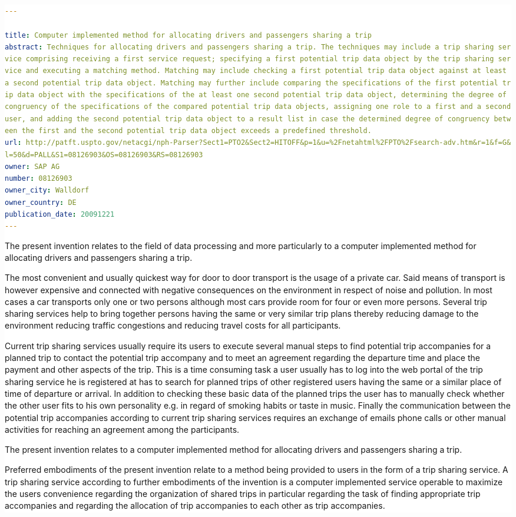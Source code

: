 ```yaml
---

title: Computer implemented method for allocating drivers and passengers sharing a trip
abstract: Techniques for allocating drivers and passengers sharing a trip. The techniques may include a trip sharing service comprising receiving a first service request; specifying a first potential trip data object by the trip sharing service and executing a matching method. Matching may include checking a first potential trip data object against at least a second potential trip data object. Matching may further include comparing the specifications of the first potential trip data object with the specifications of the at least one second potential trip data object, determining the degree of congruency of the specifications of the compared potential trip data objects, assigning one role to a first and a second user, and adding the second potential trip data object to a result list in case the determined degree of congruency between the first and the second potential trip data object exceeds a predefined threshold.
url: http://patft.uspto.gov/netacgi/nph-Parser?Sect1=PTO2&Sect2=HITOFF&p=1&u=%2Fnetahtml%2FPTO%2Fsearch-adv.htm&r=1&f=G&l=50&d=PALL&S1=08126903&OS=08126903&RS=08126903
owner: SAP AG
number: 08126903
owner_city: Walldorf
owner_country: DE
publication_date: 20091221
---
```

The present invention relates to the field of data processing and more particularly to a computer implemented method for allocating drivers and passengers sharing a trip.

The most convenient and usually quickest way for door to door transport is the usage of a private car. Said means of transport is however expensive and connected with negative consequences on the environment in respect of noise and pollution. In most cases a car transports only one or two persons although most cars provide room for four or even more persons. Several trip sharing services help to bring together persons having the same or very similar trip plans thereby reducing damage to the environment reducing traffic congestions and reducing travel costs for all participants.

Current trip sharing services usually require its users to execute several manual steps to find potential trip accompanies for a planned trip to contact the potential trip accompany and to meet an agreement regarding the departure time and place the payment and other aspects of the trip. This is a time consuming task a user usually has to log into the web portal of the trip sharing service he is registered at has to search for planned trips of other registered users having the same or a similar place of time of departure or arrival. In addition to checking these basic data of the planned trips the user has to manually check whether the other user fits to his own personality e.g. in regard of smoking habits or taste in music. Finally the communication between the potential trip accompanies according to current trip sharing services requires an exchange of emails phone calls or other manual activities for reaching an agreement among the participants.

The present invention relates to a computer implemented method for allocating drivers and passengers sharing a trip.

Preferred embodiments of the present invention relate to a method being provided to users in the form of a trip sharing service. A trip sharing service according to further embodiments of the invention is a computer implemented service operable to maximize the users convenience regarding the organization of shared trips in particular regarding the task of finding appropriate trip accompanies and regarding the allocation of trip accompanies to each other as trip accompanies.
